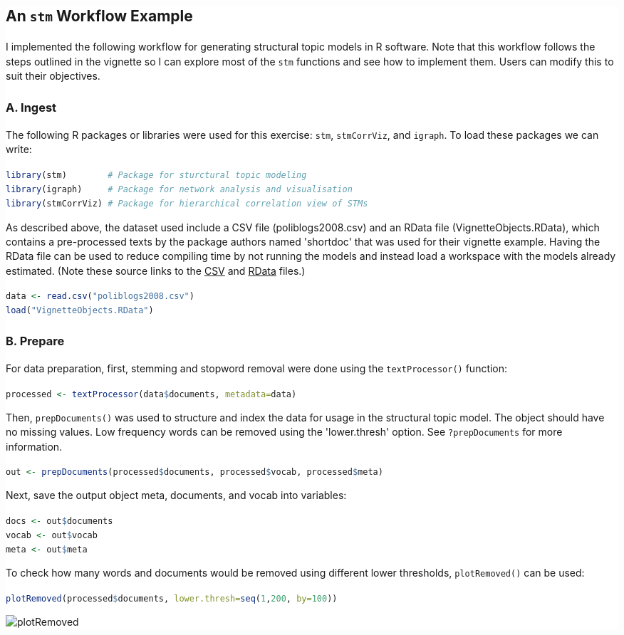 <a name="workflow"></a>
## An `stm` Workflow Example
I implemented the following workflow for generating structural topic models in R software. Note that this workflow follows the steps outlined in the vignette so I can explore most of the `stm` functions and see how to implement them. Users can modify this to suit their objectives.

<a name="ingest"></a>
### A. Ingest

The following R packages or libraries were used for this exercise: `stm`, `stmCorrViz`, and `igraph`. To load these packages we can write:
```R
library(stm)        # Package for sturctural topic modeling
library(igraph)     # Package for network analysis and visualisation
library(stmCorrViz) # Package for hierarchical correlation view of STMs
```

As described above, the dataset used include a CSV file (poliblogs2008.csv) and an RData file (VignetteObjects.RData), which contains a pre-processed texts by the package authors named 'shortdoc' that was used for their vignette example. Having the RData file can be used to reduce compiling time by not running the models and instead load a workspace with the models already estimated. (Note these source links to the [CSV](https://goo.gl/4ohgr4) and [RData](https://goo.gl/xK17EQ) files.)
```R
data <- read.csv("poliblogs2008.csv") 
load("VignetteObjects.RData") 
```

<a name="prepare"></a>
### B. Prepare

For data preparation, first, stemming and stopword removal were done using the `textProcessor()` function:
```R
processed <- textProcessor(data$documents, metadata=data)
```

Then, `prepDocuments()` was used to structure and index the data for usage in the structural topic model. The object should have no missing values. Low frequency words can be removed using the 'lower.thresh' option. See `?prepDocuments` for more information.
```R
out <- prepDocuments(processed$documents, processed$vocab, processed$meta)
```

Next, save the output object meta, documents, and vocab into variables:
```R
docs <- out$documents
vocab <- out$vocab
meta <- out$meta
```

To check how many words and documents would be removed using different lower thresholds, `plotRemoved()` can be used:
```R
plotRemoved(processed$documents, lower.thresh=seq(1,200, by=100))
```
![plotRemoved](https://github.com/dondealban/learning-stm/blob/master/outputs/stm-plot-removed.png)
